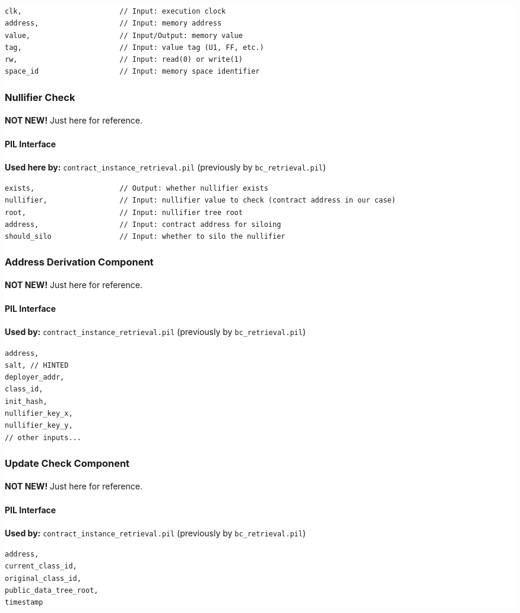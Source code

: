 ```pil
clk,                       // Input: execution clock
address,                   // Input: memory address
value,                     // Input/Output: memory value
tag,                       // Input: value tag (U1, FF, etc.)
rw,                        // Input: read(0) or write(1)
space_id                   // Input: memory space identifier
```

### Nullifier Check
**NOT NEW!** Just here for reference.

#### PIL Interface
**Used here by:** `contract_instance_retrieval.pil` (previously by `bc_retrieval.pil`)

```pil
exists,                    // Output: whether nullifier exists
nullifier,                 // Input: nullifier value to check (contract address in our case)
root,                      // Input: nullifier tree root
address,                   // Input: contract address for siloing
should_silo                // Input: whether to silo the nullifier
```

### Address Derivation Component
**NOT NEW!** Just here for reference.

#### PIL Interface
**Used by:** `contract_instance_retrieval.pil` (previously by `bc_retrieval.pil`)

```pil
address,
salt, // HINTED
deployer_addr,
class_id,
init_hash,
nullifier_key_x,
nullifier_key_y,
// other inputs...
```

### Update Check Component
**NOT NEW!** Just here for reference.

#### PIL Interface
**Used by:** `contract_instance_retrieval.pil` (previously by `bc_retrieval.pil`)

```pil
address,
current_class_id,
original_class_id,
public_data_tree_root,
timestamp
```
